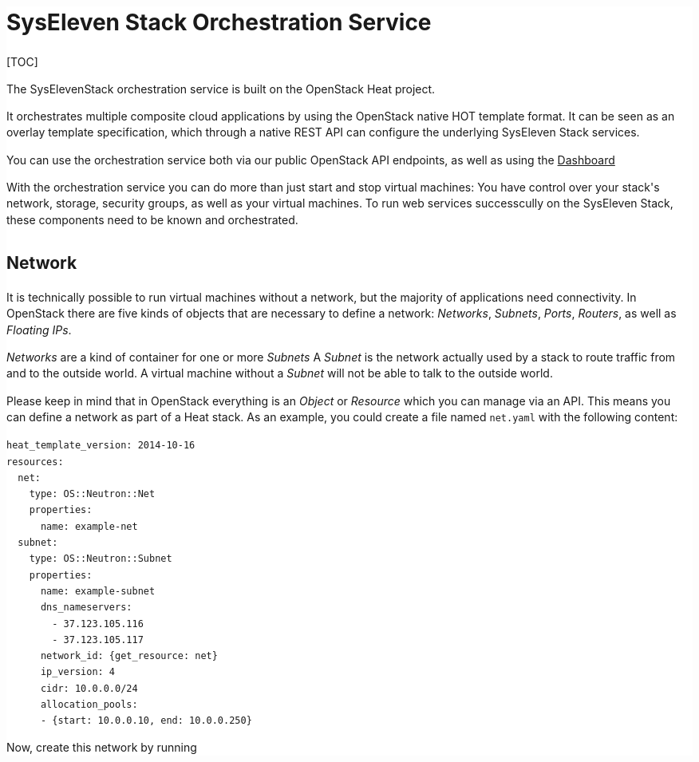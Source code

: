 # SysEleven Stack Orchestration Service

[TOC]

The SysElevenStack orchestration service is built on the OpenStack Heat project.

It orchestrates multiple composite cloud applications by using the OpenStack native HOT template format. It can be seen as an overlay template specification, which through a native REST API can configure the underlying SysEleven Stack services.

You can use the orchestration service both via our public OpenStack API endpoints, as well as using the [Dashboard](https://dashboard.cloud.syseleven.net)

With the orchestration service you can do more than just start and stop virtual machines: You have control over your stack's network, storage, security groups, as well as your virtual machines. To run web services successcully on the SysEleven Stack, these components need to be known and orchestrated.

## Network

It is technically possible to run virtual machines without a network, but the majority of applications need connectivity. In OpenStack there are five kinds of objects that are necessary to define a network: *Networks*, *Subnets*, *Ports*, *Routers*, as well as *Floating IPs*.

*Networks* are a kind of container for one or more *Subnets* A *Subnet* is the network actually used by a stack to route traffic from and to the outside world. A virtual machine without a *Subnet* will not be able to talk to the outside world.

Please keep in mind that in OpenStack everything is an *Object* or *Resource* which you can manage via an API. This means you can define a network as part of a Heat stack. As an example, you could create a file named `net.yaml` with the following content:

```
heat_template_version: 2014-10-16
resources:
  net:
    type: OS::Neutron::Net
    properties:
      name: example-net
  subnet:
    type: OS::Neutron::Subnet
    properties:
      name: example-subnet
      dns_nameservers:
        - 37.123.105.116
        - 37.123.105.117
      network_id: {get_resource: net}
      ip_version: 4
      cidr: 10.0.0.0/24
      allocation_pools:
      - {start: 10.0.0.10, end: 10.0.0.250}
```

Now, create this network by running
